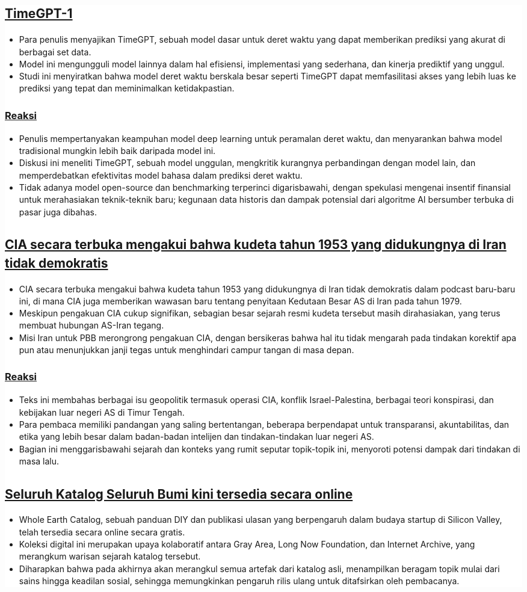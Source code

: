 ## [TimeGPT-1](https://arxiv.org/abs/2310.03589)

- Para penulis menyajikan TimeGPT, sebuah model dasar untuk deret waktu yang dapat memberikan prediksi yang akurat di berbagai set data.
- Model ini mengungguli model lainnya dalam hal efisiensi, implementasi yang sederhana, dan kinerja prediktif yang unggul.
- Studi ini menyiratkan bahwa model deret waktu berskala besar seperti TimeGPT dapat memfasilitasi akses yang lebih luas ke prediksi yang tepat dan meminimalkan ketidakpastian.

### [Reaksi](https://news.ycombinator.com/item?id=37874891)

- Penulis mempertanyakan keampuhan model deep learning untuk peramalan deret waktu, dan menyarankan bahwa model tradisional mungkin lebih baik daripada model ini.
- Diskusi ini meneliti TimeGPT, sebuah model unggulan, mengkritik kurangnya perbandingan dengan model lain, dan memperdebatkan efektivitas model bahasa dalam prediksi deret waktu.
- Tidak adanya model open-source dan benchmarking terperinci digarisbawahi, dengan spekulasi mengenai insentif finansial untuk merahasiakan teknik-teknik baru; kegunaan data historis dan dampak potensial dari algoritme AI bersumber terbuka di pasar juga dibahas.

## [CIA secara terbuka mengakui bahwa kudeta tahun 1953 yang didukungnya di Iran tidak demokratis](https://www.nbcnews.com/news/us-news/cia-publicly-acknowledges-1953-coup-backed-iran-was-undemocratic-revis-rcna120154)

- CIA secara terbuka mengakui bahwa kudeta tahun 1953 yang didukungnya di Iran tidak demokratis dalam podcast baru-baru ini, di mana CIA juga memberikan wawasan baru tentang penyitaan Kedutaan Besar AS di Iran pada tahun 1979.
- Meskipun pengakuan CIA cukup signifikan, sebagian besar sejarah resmi kudeta tersebut masih dirahasiakan, yang terus membuat hubungan AS-Iran tegang.
- Misi Iran untuk PBB merongrong pengakuan CIA, dengan bersikeras bahwa hal itu tidak mengarah pada tindakan korektif apa pun atau menunjukkan janji tegas untuk menghindari campur tangan di masa depan.

### [Reaksi](https://news.ycombinator.com/item?id=37873621)

- Teks ini membahas berbagai isu geopolitik termasuk operasi CIA, konflik Israel-Palestina, berbagai teori konspirasi, dan kebijakan luar negeri AS di Timur Tengah.
- Para pembaca memiliki pandangan yang saling bertentangan, beberapa berpendapat untuk transparansi, akuntabilitas, dan etika yang lebih besar dalam badan-badan intelijen dan tindakan-tindakan luar negeri AS.
- Bagian ini menggarisbawahi sejarah dan konteks yang rumit seputar topik-topik ini, menyoroti potensi dampak dari tindakan di masa lalu.

## [Seluruh Katalog Seluruh Bumi kini tersedia secara online](https://www.wired.com/story/whole-earth-catalog-now-online-internet-archive/)

- Whole Earth Catalog, sebuah panduan DIY dan publikasi ulasan yang berpengaruh dalam budaya startup di Silicon Valley, telah tersedia secara online secara gratis.
- Koleksi digital ini merupakan upaya kolaboratif antara Gray Area, Long Now Foundation, dan Internet Archive, yang merangkum warisan sejarah katalog tersebut.
- Diharapkan bahwa pada akhirnya akan merangkul semua artefak dari katalog asli, menampilkan beragam topik mulai dari sains hingga keadilan sosial, sehingga memungkinkan pengaruh rilis ulang untuk ditafsirkan oleh pembacanya.
